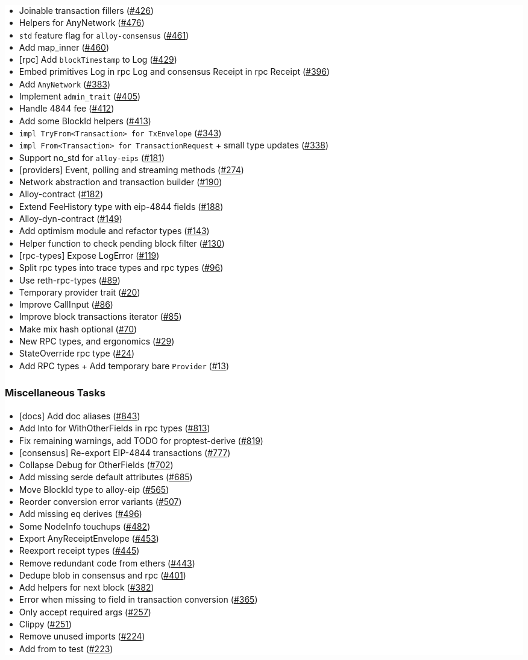 - Joinable transaction fillers ([#426](https://github.com/alloy-rs/alloy/issues/426))
- Helpers for AnyNetwork ([#476](https://github.com/alloy-rs/alloy/issues/476))
- `std` feature flag for `alloy-consensus` ([#461](https://github.com/alloy-rs/alloy/issues/461))
- Add map_inner ([#460](https://github.com/alloy-rs/alloy/issues/460))
- [rpc] Add `blockTimestamp` to Log ([#429](https://github.com/alloy-rs/alloy/issues/429))
- Embed primitives Log in rpc Log and consensus Receipt in rpc Receipt ([#396](https://github.com/alloy-rs/alloy/issues/396))
- Add `AnyNetwork` ([#383](https://github.com/alloy-rs/alloy/issues/383))
- Implement `admin_trait`  ([#405](https://github.com/alloy-rs/alloy/issues/405))
- Handle 4844 fee ([#412](https://github.com/alloy-rs/alloy/issues/412))
- Add some BlockId helpers ([#413](https://github.com/alloy-rs/alloy/issues/413))
- `impl TryFrom<Transaction> for TxEnvelope` ([#343](https://github.com/alloy-rs/alloy/issues/343))
- `impl From<Transaction> for TransactionRequest` + small type updates ([#338](https://github.com/alloy-rs/alloy/issues/338))
- Support no_std for `alloy-eips` ([#181](https://github.com/alloy-rs/alloy/issues/181))
- [providers] Event, polling and streaming methods ([#274](https://github.com/alloy-rs/alloy/issues/274))
- Network abstraction and transaction builder ([#190](https://github.com/alloy-rs/alloy/issues/190))
- Alloy-contract ([#182](https://github.com/alloy-rs/alloy/issues/182))
- Extend FeeHistory type with eip-4844 fields ([#188](https://github.com/alloy-rs/alloy/issues/188))
- Alloy-dyn-contract ([#149](https://github.com/alloy-rs/alloy/issues/149))
- Add optimism module and refactor types ([#143](https://github.com/alloy-rs/alloy/issues/143))
- Helper function to check pending block filter ([#130](https://github.com/alloy-rs/alloy/issues/130))
- [rpc-types] Expose LogError ([#119](https://github.com/alloy-rs/alloy/issues/119))
- Split rpc types into trace types and rpc types ([#96](https://github.com/alloy-rs/alloy/issues/96))
- Use reth-rpc-types ([#89](https://github.com/alloy-rs/alloy/issues/89))
- Temporary provider trait ([#20](https://github.com/alloy-rs/alloy/issues/20))
- Improve CallInput ([#86](https://github.com/alloy-rs/alloy/issues/86))
- Improve block transactions iterator ([#85](https://github.com/alloy-rs/alloy/issues/85))
- Make mix hash optional ([#70](https://github.com/alloy-rs/alloy/issues/70))
- New RPC types, and ergonomics ([#29](https://github.com/alloy-rs/alloy/issues/29))
- StateOverride rpc type ([#24](https://github.com/alloy-rs/alloy/issues/24))
- Add RPC types + Add temporary bare `Provider` ([#13](https://github.com/alloy-rs/alloy/issues/13))

### Miscellaneous Tasks

- [docs] Add doc aliases ([#843](https://github.com/alloy-rs/alloy/issues/843))
- Add Into for WithOtherFields in rpc types ([#813](https://github.com/alloy-rs/alloy/issues/813))
- Fix remaining warnings, add TODO for proptest-derive ([#819](https://github.com/alloy-rs/alloy/issues/819))
- [consensus] Re-export EIP-4844 transactions ([#777](https://github.com/alloy-rs/alloy/issues/777))
- Collapse Debug for OtherFields ([#702](https://github.com/alloy-rs/alloy/issues/702))
- Add missing serde default attributes ([#685](https://github.com/alloy-rs/alloy/issues/685))
- Move BlockId type to alloy-eip ([#565](https://github.com/alloy-rs/alloy/issues/565))
- Reorder conversion error variants ([#507](https://github.com/alloy-rs/alloy/issues/507))
- Add missing eq derives ([#496](https://github.com/alloy-rs/alloy/issues/496))
- Some NodeInfo touchups ([#482](https://github.com/alloy-rs/alloy/issues/482))
- Export AnyReceiptEnvelope ([#453](https://github.com/alloy-rs/alloy/issues/453))
- Reexport receipt types ([#445](https://github.com/alloy-rs/alloy/issues/445))
- Remove redundant code from ethers ([#443](https://github.com/alloy-rs/alloy/issues/443))
- Dedupe blob in consensus and rpc ([#401](https://github.com/alloy-rs/alloy/issues/401))
- Add helpers for next block ([#382](https://github.com/alloy-rs/alloy/issues/382))
- Error when missing to field in transaction conversion ([#365](https://github.com/alloy-rs/alloy/issues/365))
- Only accept required args ([#257](https://github.com/alloy-rs/alloy/issues/257))
- Clippy ([#251](https://github.com/alloy-rs/alloy/issues/251))
- Remove unused imports ([#224](https://github.com/alloy-rs/alloy/issues/224))
- Add from to test ([#223](https://github.com/alloy-rs/alloy/issues/223))

[`alloy`]: https://crates.io/crates/alloy
[alloy]: https://crates.io/crates/alloy
[`alloy-core`]: https://crates.io/crates/alloy-core
[alloy-core]: https://crates.io/crates/alloy-core
[`alloy-consensus`]: https://crates.io/crates/alloy-consensus
[alloy-consensus]: https://crates.io/crates/alloy-consensus
[`alloy-contract`]: https://crates.io/crates/alloy-contract
[alloy-contract]: https://crates.io/crates/alloy-contract
[`alloy-eips`]: https://crates.io/crates/alloy-eips
[alloy-eips]: https://crates.io/crates/alloy-eips
[`alloy-genesis`]: https://crates.io/crates/alloy-genesis
[alloy-genesis]: https://crates.io/crates/alloy-genesis
[`alloy-json-rpc`]: https://crates.io/crates/alloy-json-rpc
[alloy-json-rpc]: https://crates.io/crates/alloy-json-rpc
[`alloy-network`]: https://crates.io/crates/alloy-network
[alloy-network]: https://crates.io/crates/alloy-network
[`alloy-node-bindings`]: https://crates.io/crates/alloy-node-bindings
[alloy-node-bindings]: https://crates.io/crates/alloy-node-bindings
[`alloy-provider`]: https://crates.io/crates/alloy-provider
[alloy-provider]: https://crates.io/crates/alloy-provider
[`alloy-pubsub`]: https://crates.io/crates/alloy-pubsub
[alloy-pubsub]: https://crates.io/crates/alloy-pubsub
[`alloy-rpc-client`]: https://crates.io/crates/alloy-rpc-client
[alloy-rpc-client]: https://crates.io/crates/alloy-rpc-client
[`alloy-rpc-types`]: https://crates.io/crates/alloy-rpc-types
[alloy-rpc-types]: https://crates.io/crates/alloy-rpc-types
[`alloy-rpc-types-anvil`]: https://crates.io/crates/alloy-rpc-types-anvil
[alloy-rpc-types-anvil]: https://crates.io/crates/alloy-rpc-types-anvil
[`alloy-rpc-types-beacon`]: https://crates.io/crates/alloy-rpc-types-beacon
[alloy-rpc-types-beacon]: https://crates.io/crates/alloy-rpc-types-beacon
[`alloy-rpc-types-engine`]: https://crates.io/crates/alloy-rpc-types-engine
[alloy-rpc-types-engine]: https://crates.io/crates/alloy-rpc-types-engine
[`alloy-rpc-types-eth`]: https://crates.io/crates/alloy-rpc-types-eth
[alloy-rpc-types-eth]: https://crates.io/crates/alloy-rpc-types-eth
[`alloy-rpc-types-trace`]: https://crates.io/crates/alloy-rpc-types-trace
[alloy-rpc-types-trace]: https://crates.io/crates/alloy-rpc-types-trace
[`alloy-serde`]: https://crates.io/crates/alloy-serde
[alloy-serde]: https://crates.io/crates/alloy-serde
[`alloy-signer`]: https://crates.io/crates/alloy-signer
[alloy-signer]: https://crates.io/crates/alloy-signer
[`alloy-signer-aws`]: https://crates.io/crates/alloy-signer-aws
[alloy-signer-aws]: https://crates.io/crates/alloy-signer-aws
[`alloy-signer-gcp`]: https://crates.io/crates/alloy-signer-gcp
[alloy-signer-gcp]: https://crates.io/crates/alloy-signer-gcp
[`alloy-signer-ledger`]: https://crates.io/crates/alloy-signer-ledger
[alloy-signer-ledger]: https://crates.io/crates/alloy-signer-ledger
[`alloy-signer-local`]: https://crates.io/crates/alloy-signer-local
[alloy-signer-local]: https://crates.io/crates/alloy-signer-local
[`alloy-signer-trezor`]: https://crates.io/crates/alloy-signer-trezor
[alloy-signer-trezor]: https://crates.io/crates/alloy-signer-trezor
[`alloy-signer-wallet`]: https://crates.io/crates/alloy-signer-wallet
[alloy-signer-wallet]: https://crates.io/crates/alloy-signer-wallet
[`alloy-transport`]: https://crates.io/crates/alloy-transport
[alloy-transport]: https://crates.io/crates/alloy-transport
[`alloy-transport-http`]: https://crates.io/crates/alloy-transport-http
[alloy-transport-http]: https://crates.io/crates/alloy-transport-http
[`alloy-transport-ipc`]: https://crates.io/crates/alloy-transport-ipc
[alloy-transport-ipc]: https://crates.io/crates/alloy-transport-ipc
[`alloy-transport-ws`]: https://crates.io/crates/alloy-transport-ws
[alloy-transport-ws]: https://crates.io/crates/alloy-transport-ws